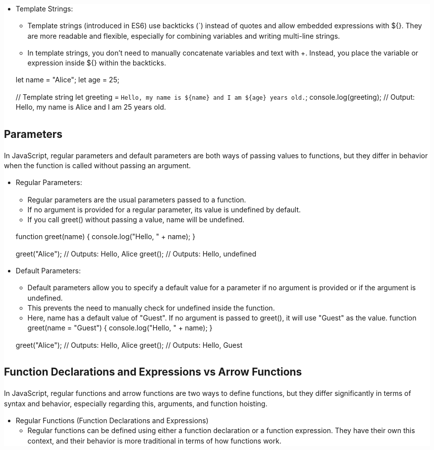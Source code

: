 
- Template Strings: 
    - Template strings (introduced in ES6) use backticks (`) instead of quotes and allow embedded expressions with ${}. They are more readable and flexible, especially for combining variables and writing multi-line strings.

    - In template strings, you don’t need to manually concatenate variables and text with +. Instead, you place the variable or expression inside ${} within the backticks.

    let name = "Alice";
    let age = 25;

    // Template string
    let greeting = `Hello, my name is ${name} and I am ${age} years old.`;
    console.log(greeting);
    // Output: Hello, my name is Alice and I am 25 years old.


## Parameters
In JavaScript, regular parameters and default parameters are both ways of passing values to functions, but they differ in behavior when the function is called without passing an argument.

-  Regular Parameters:
    - Regular parameters are the usual parameters passed to a function.
    - If no argument is provided for a regular parameter, its value is undefined by default.
    - If you call greet() without passing a value, name will be undefined.

    function greet(name) {
    console.log("Hello, " + name);
    }

    greet("Alice"); // Outputs: Hello, Alice
    greet();        // Outputs: Hello, undefined

- Default Parameters:
    - Default parameters allow you to specify a default value for a parameter if no argument is provided or if the argument is undefined.
    - This prevents the need to manually check for undefined inside the function.
    - Here, name has a default value of "Guest". If no argument is passed to greet(), it will use "Guest" as the value.
    function greet(name = "Guest") {
    console.log("Hello, " + name);
    }

    greet("Alice"); // Outputs: Hello, Alice
    greet();        // Outputs: Hello, Guest

## Function Declarations and Expressions vs Arrow Functions
In JavaScript, regular functions and arrow functions are two ways to define functions, but they differ significantly in terms of syntax and behavior, especially regarding this, arguments, and function hoisting.

- Regular Functions (Function Declarations and Expressions)
    - Regular functions can be defined using either a function declaration or a function expression. They have their own this context, and their behavior is more traditional in terms of how functions work.
